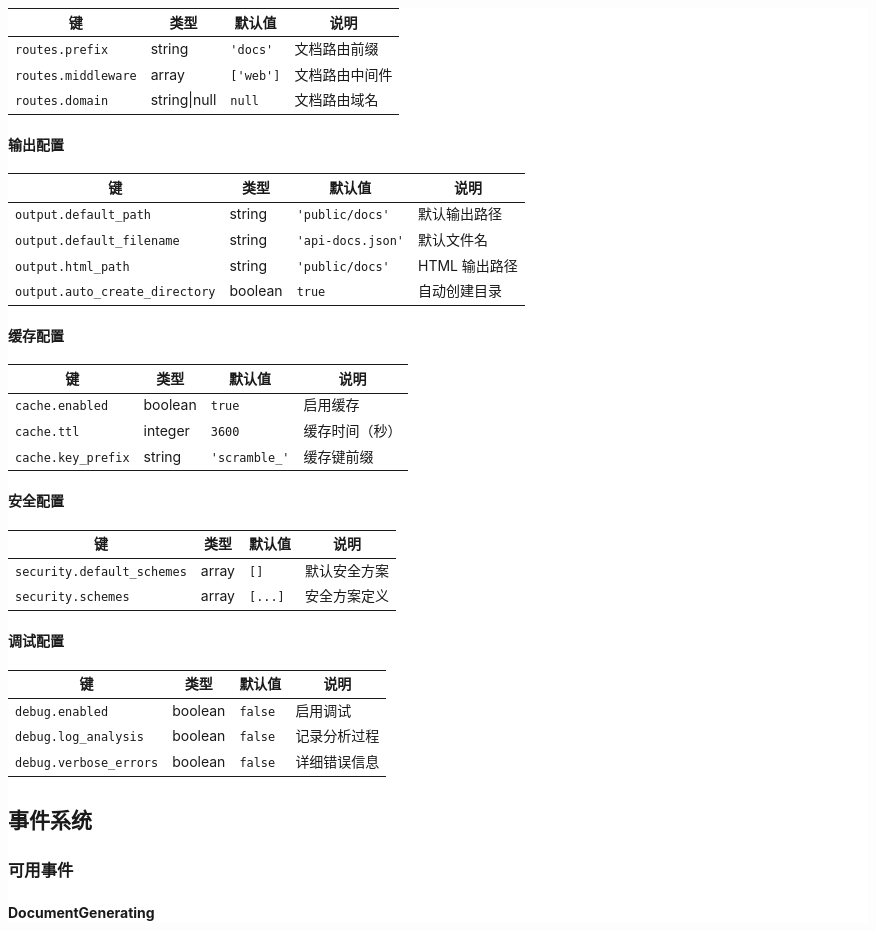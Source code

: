 | 键 | 类型 | 默认值 | 说明 |
|---|------|--------|------|
| `routes.prefix` | string | `'docs'` | 文档路由前缀 |
| `routes.middleware` | array | `['web']` | 文档路由中间件 |
| `routes.domain` | string\|null | `null` | 文档路由域名 |

#### 输出配置

| 键 | 类型 | 默认值 | 说明 |
|---|------|--------|------|
| `output.default_path` | string | `'public/docs'` | 默认输出路径 |
| `output.default_filename` | string | `'api-docs.json'` | 默认文件名 |
| `output.html_path` | string | `'public/docs'` | HTML 输出路径 |
| `output.auto_create_directory` | boolean | `true` | 自动创建目录 |

#### 缓存配置

| 键 | 类型 | 默认值 | 说明 |
|---|------|--------|------|
| `cache.enabled` | boolean | `true` | 启用缓存 |
| `cache.ttl` | integer | `3600` | 缓存时间（秒） |
| `cache.key_prefix` | string | `'scramble_'` | 缓存键前缀 |

#### 安全配置

| 键 | 类型 | 默认值 | 说明 |
|---|------|--------|------|
| `security.default_schemes` | array | `[]` | 默认安全方案 |
| `security.schemes` | array | `[...]` | 安全方案定义 |

#### 调试配置

| 键 | 类型 | 默认值 | 说明 |
|---|------|--------|------|
| `debug.enabled` | boolean | `false` | 启用调试 |
| `debug.log_analysis` | boolean | `false` | 记录分析过程 |
| `debug.verbose_errors` | boolean | `false` | 详细错误信息 |

## 事件系统

### 可用事件

#### DocumentGenerating
